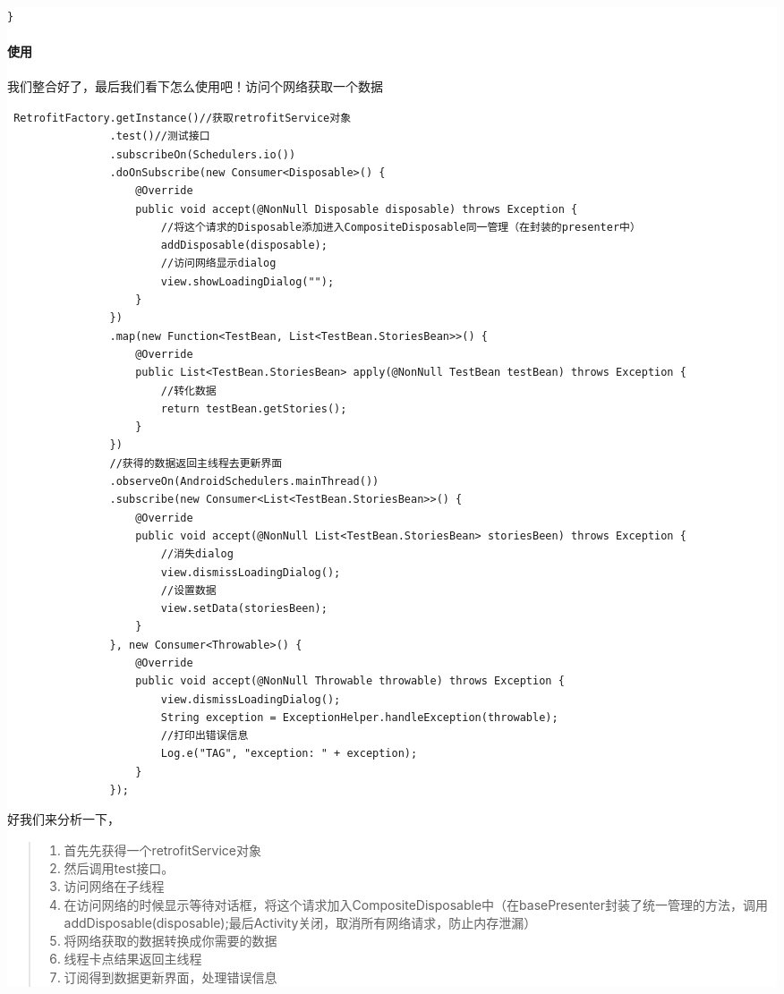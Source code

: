 ```
}
```
#### 使用
我们整合好了，最后我们看下怎么使用吧！访问个网络获取一个数据

```
 RetrofitFactory.getInstance()//获取retrofitService对象
				.test()//测试接口
                .subscribeOn(Schedulers.io())
                .doOnSubscribe(new Consumer<Disposable>() {
                    @Override
                    public void accept(@NonNull Disposable disposable) throws Exception {
                        //将这个请求的Disposable添加进入CompositeDisposable同一管理（在封装的presenter中）
                        addDisposable(disposable);
                        //访问网络显示dialog
                        view.showLoadingDialog("");
                    }
                })
                .map(new Function<TestBean, List<TestBean.StoriesBean>>() {
                    @Override
                    public List<TestBean.StoriesBean> apply(@NonNull TestBean testBean) throws Exception {
	                    //转化数据
                        return testBean.getStories();
                    }
                })
                //获得的数据返回主线程去更新界面
                .observeOn(AndroidSchedulers.mainThread())
                .subscribe(new Consumer<List<TestBean.StoriesBean>>() {
                    @Override
                    public void accept(@NonNull List<TestBean.StoriesBean> storiesBeen) throws Exception {
	                    //消失dialog
                        view.dismissLoadingDialog();
                        //设置数据
                        view.setData(storiesBeen);
                    }
                }, new Consumer<Throwable>() {
                    @Override
                    public void accept(@NonNull Throwable throwable) throws Exception {
                        view.dismissLoadingDialog();
                        String exception = ExceptionHelper.handleException(throwable);
                        //打印出错误信息
                        Log.e("TAG", "exception: " + exception);
                    }
                });
```
好我们来分析一下，

>  1. 首先先获得一个retrofitService对象
>  2. 然后调用test接口。
>  3. 访问网络在子线程
>  4. 在访问网络的时候显示等待对话框，将这个请求加入CompositeDisposable中（在basePresenter封装了统一管理的方法，调用addDisposable(disposable);最后Activity关闭，取消所有网络请求，防止内存泄漏）
>  5. 将网络获取的数据转换成你需要的数据
>  6. 线程卡点结果返回主线程
>  7. 订阅得到数据更新界面，处理错误信息
